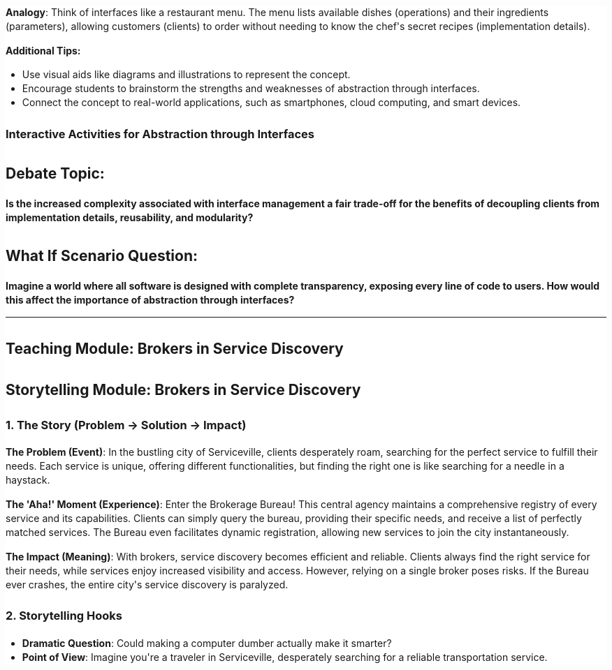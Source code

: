 **Analogy**: Think of interfaces like a restaurant menu. The menu lists available dishes (operations) and their ingredients (parameters), allowing customers (clients) to order without needing to know the chef's secret recipes (implementation details).

**Additional Tips:**

* Use visual aids like diagrams and illustrations to represent the concept.
* Encourage students to brainstorm the strengths and weaknesses of abstraction through interfaces.
* Connect the concept to real-world applications, such as smartphones, cloud computing, and smart devices.

### Interactive Activities for Abstraction through Interfaces
## Debate Topic:

**Is the increased complexity associated with interface management a fair trade-off for the benefits of decoupling clients from implementation details, reusability, and modularity?**


## What If Scenario Question:

**Imagine a world where all software is designed with complete transparency, exposing every line of code to users. How would this affect the importance of abstraction through interfaces?**


---

## Teaching Module: Brokers in Service Discovery
## Storytelling Module: Brokers in Service Discovery

### 1. The Story (Problem -> Solution -> Impact)

**The Problem (Event)**: In the bustling city of Serviceville, clients desperately roam, searching for the perfect service to fulfill their needs. Each service is unique, offering different functionalities, but finding the right one is like searching for a needle in a haystack.

**The 'Aha!' Moment (Experience)**: Enter the Brokerage Bureau! This central agency maintains a comprehensive registry of every service and its capabilities. Clients can simply query the bureau, providing their specific needs, and receive a list of perfectly matched services. The Bureau even facilitates dynamic registration, allowing new services to join the city instantaneously.

**The Impact (Meaning)**: With brokers, service discovery becomes efficient and reliable. Clients always find the right service for their needs, while services enjoy increased visibility and access. However, relying on a single broker poses risks. If the Bureau ever crashes, the entire city's service discovery is paralyzed.

### 2. Storytelling Hooks

* **Dramatic Question**: Could making a computer dumber actually make it smarter?
* **Point of View**: Imagine you're a traveler in Serviceville, desperately searching for a reliable transportation service.
